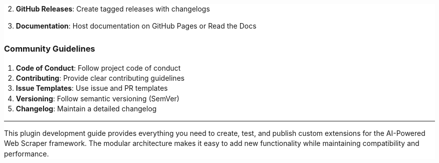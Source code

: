 2. **GitHub Releases**: Create tagged releases with changelogs

3. **Documentation**: Host documentation on GitHub Pages or Read the Docs

### Community Guidelines

1. **Code of Conduct**: Follow project code of conduct
2. **Contributing**: Provide clear contributing guidelines
3. **Issue Templates**: Use issue and PR templates
4. **Versioning**: Follow semantic versioning (SemVer)
5. **Changelog**: Maintain a detailed changelog

---

This plugin development guide provides everything you need to create, test, and publish custom extensions for the AI-Powered Web Scraper framework. The modular architecture makes it easy to add new functionality while maintaining compatibility and performance.
